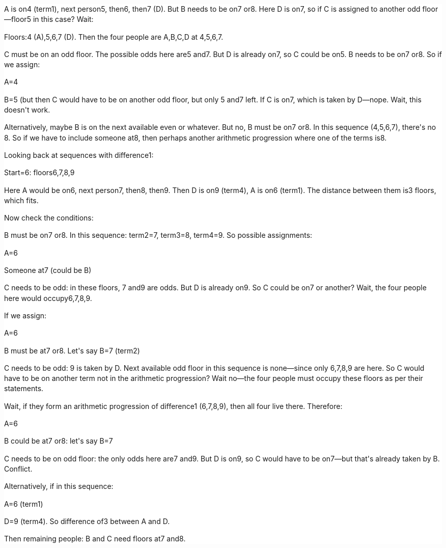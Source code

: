 A is on4 (term1), next person5, then6, then7 (D). But B needs to be on7 or8. Here D is on7, so if C is assigned to another odd floor—floor5 in this case? Wait:

Floors:4 (A),5,6,7 (D). Then the four people are A,B,C,D at 4,5,6,7.

C must be on an odd floor. The possible odds here are5 and7. But D is already on7, so C could be on5. B needs to be on7 or8. So if we assign:

A=4

B=5 (but then C would have to be on another odd floor, but only 5 and7 left. If C is on7, which is taken by D—nope. Wait, this doesn't work.

Alternatively, maybe B is on the next available even or whatever. But no, B must be on7 or8. In this sequence (4,5,6,7), there's no 8. So if we have to include someone at8, then perhaps another arithmetic progression where one of the terms is8.

Looking back at sequences with difference1:

Start=6: floors6,7,8,9

Here A would be on6, next person7, then8, then9. Then D is on9 (term4), A is on6 (term1). The distance between them is3 floors, which fits.

Now check the conditions:

B must be on7 or8. In this sequence: term2=7, term3=8, term4=9. So possible assignments:

A=6

Someone at7 (could be B)

C needs to be odd: in these floors, 7 and9 are odds. But D is already on9. So C could be on7 or another? Wait, the four people here would occupy6,7,8,9.

If we assign:

A=6

B must be at7 or8. Let's say B=7 (term2)

C needs to be odd: 9 is taken by D. Next available odd floor in this sequence is none—since only 6,7,8,9 are here. So C would have to be on another term not in the arithmetic progression? Wait no—the four people must occupy these floors as per their statements.

Wait, if they form an arithmetic progression of difference1 (6,7,8,9), then all four live there. Therefore:

A=6

B could be at7 or8: let's say B=7

C needs to be on odd floor: the only odds here are7 and9. But D is on9, so C would have to be on7—but that's already taken by B. Conflict.

Alternatively, if in this sequence:

A=6 (term1)

D=9 (term4). So difference of3 between A and D.

Then remaining people: B and C need floors at7 and8.
